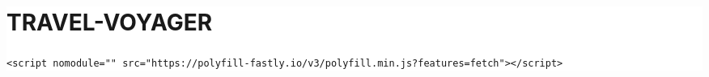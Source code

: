 # TRAVEL-VOYAGER
<html lang="en"><head>
  
  <meta charset="utf-8">
  <meta name="viewport" content="width=device-width, initial-scale=1" id="wixDesktopViewport">
  <meta http-equiv="X-UA-Compatible" content="IE=edge">
  <meta name="generator" content="Wix.com Website Builder">

  <link rel="icon" sizes="192x192" href="https://www.wix.com/favicon.ico" type="image/x-icon">
  <link rel="shortcut icon" href="https://www.wix.com/favicon.ico" type="image/x-icon">
  <link rel="apple-touch-icon" href="https://www.wix.com/favicon.ico" type="image/x-icon">

  
  

  
  

  
  <script src="https://browser.sentry-cdn.com/6.18.2/bundle.min.js"></script><script nomodule="" src="https://static.parastorage.com/unpkg/core-js-bundle@3.2.1/minified.js"></script>
  <script nomodule="" src="https://static.parastorage.com/unpkg/focus-within-polyfill@5.0.9/dist/focus-within-polyfill.js"></script>

  
    <script nomodule="" src="https://polyfill-fastly.io/v3/polyfill.min.js?features=fetch"></script>
  

  
  <script>
  (function () {
    var noop = function noop() {};
    if ("performance" in window === false) {
      window.performance = {};
    }
    window.performance.mark = performance.mark || noop;
    window.performance.measure = performance.measure || noop;
    if ("now" in window.performance === false) {
      var nowOffset = Date.now();
      if (performance.timing && performance.timing.navigationStart) {
        nowOffset = performance.timing.navigationStart;
      }
      window.performance.now = function now() {
        return Date.now() - nowOffset;
      };
    }
  })();
  </script>

  
  <script>
    (function () {
      var now = Date.now()
      window.initialTimestamps = {
        initialTimestamp: now,
        initialRequestTimestamp: Math.round(performance.timeOrigin ? performance.timeOrigin : now - performance.now())
      }
